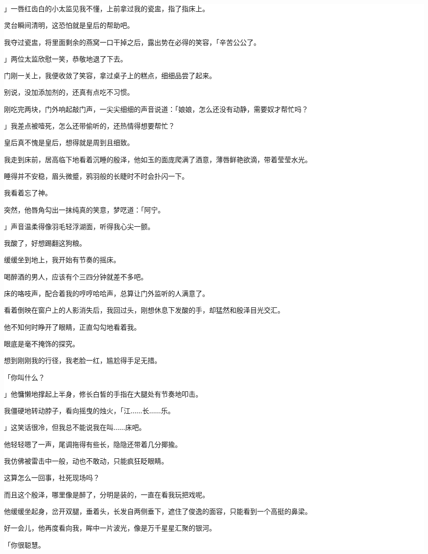 」一唇红齿白的小太监见我不懂，上前拿过我的瓷盅，指了指床上。

灵台瞬间清明，这恐怕就是皇后的帮助吧。

我夺过瓷盅，将里面剩余的燕窝一口干掉之后，露出势在必得的笑容，「辛苦公公了。

」两位太监欣慰一笑，恭敬地退了下去。

门刚一关上，我便收敛了笑容，拿过桌子上的糕点，细细品尝了起来。

别说，没加添加剂的，还真有点吃不习惯。

刚吃完两块，门外响起敲门声，一尖尖细细的声音说道：「娘娘，怎么还没有动静，需要奴才帮忙吗？

」我差点被噎死，怎么还带偷听的，还热情得想要帮忙？

皇后真不愧是皇后，想得就是周到且细致。

我走到床前，居高临下地看着沉睡的殷泽，他如玉的面庞爬满了酒意，薄唇鲜艳欲滴，带着莹莹水光。

睡得并不安稳，眉头微蹙，鸦羽般的长睫时不时会扑闪一下。

我看着忘了神。

突然，他唇角勾出一抹纯真的笑意，梦呓道：「阿宁。

」声音温柔得像羽毛轻浮湖面，听得我心尖一颤。

我酸了，好想踢翻这狗粮。

缓缓坐到地上，我开始有节奏的摇床。

喝醉酒的男人，应该有个三四分钟就差不多吧。

床的咯吱声，配合着我的哼哼哈哈声，总算让门外监听的人满意了。

看着倒映在窗户上的人影消失后，我回过头，刚想休息下发酸的手，却猛然和殷泽目光交汇。

他不知何时睁开了眼睛，正直勾勾地看着我。

眼底是毫不掩饰的探究。

想到刚刚我的行径，我老脸一红，尴尬得手足无措。

「你叫什么？

」他慵懒地撑起上半身，修长白皙的手指在大腿处有节奏地叩击。

我僵硬地转动脖子，看向摇曳的烛火，「江……长……乐。

」这笑话很冷，但我总不能说我在叫……床吧。

他轻轻嗯了一声，尾调拖得有些长，隐隐还带着几分揶揄。

我仿佛被雷击中一般，动也不敢动，只能疯狂眨眼睛。

这算怎么一回事，社死现场吗？

而且这个殷泽，哪里像是醉了，分明是装的，一直在看我玩把戏呢。

他缓缓坐起身，岔开双腿，垂着头，长发自两侧垂下，遮住了俊逸的面容，只能看到一个高挺的鼻梁。

好一会儿，他再度看向我，眸中一片波光，像是万千星星汇聚的银河。

「你很聪慧。
